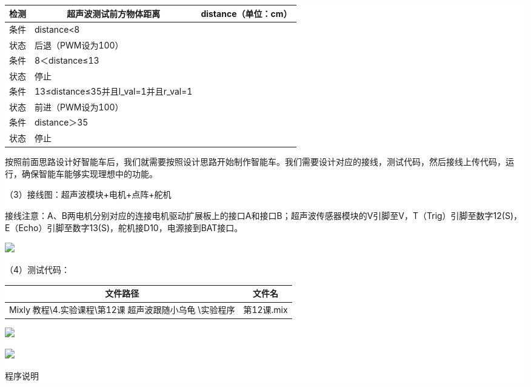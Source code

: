







|检测|超声波测试前方物体距离|distance（单位：cm）|
|-|-|-|
|条件|distance<8|
|状态|后退（PWM设为100）|
|条件|8＜distance≤13|
|状态|停止|
|条件|13≤distance≤35并且l_val=1并且r_val=1|
|状态|前进（PWM设为100）|
|条件|distance＞35|
|状态|停止|






按照前面思路设计好智能车后，我们就需要按照设计思路开始制作智能车。我们需要设计对应的接线，测试代码，然后接线上传代码，运行，确保智能车能够实现理想中的功能。

（3）接线图：超声波模块+电机+点阵+舵机

接线注意：A、B两电机分别对应的连接电机驱动扩展板上的接口A和接口B；超声波传感器模块的V引脚至V，T（Trig）引脚至数字12(S)，E（Echo）引脚至数字13(S)，舵机接D10，电源接到BAT接口。

![](media/f14f1e06612690aa7684a88b8ed79743.png)

（4）测试代码：








|文件路径|文件名|
|-|-|
|Mixly 教程\4.实验课程\第12课 超声波跟随小乌龟 \实验程序|第12课.mix|




![](media/c1081b5e41c78e1d7cfc107ebbaa4299.png)

![](media/0b5e29c9c079f9e75750f4ec1160f9f7.png)

程序说明
